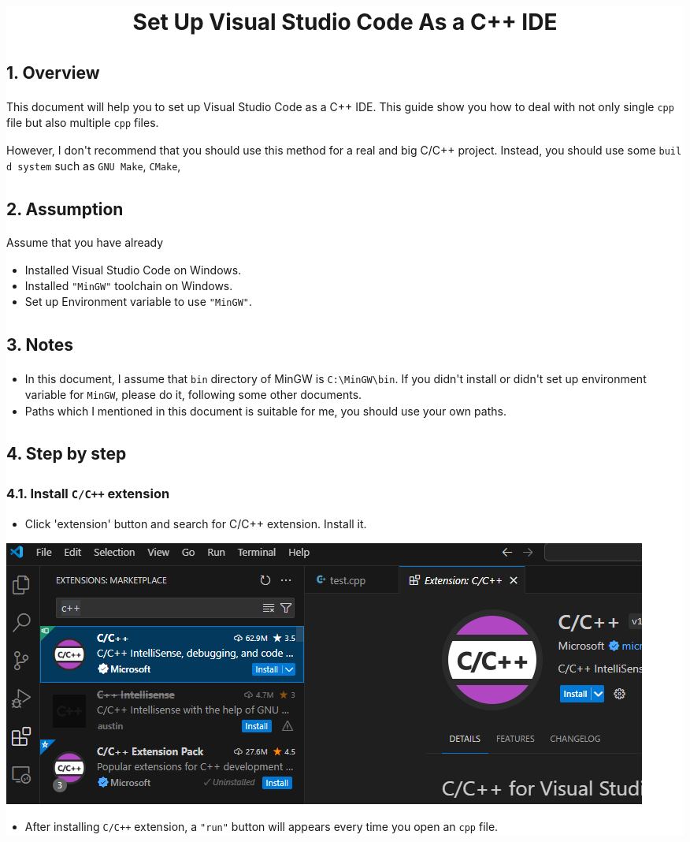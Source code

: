 # <p align="center"> Set Up Visual Studio Code As a C++ IDE </p>

## **1. Overview**

This document will help you to set up Visual Studio Code as a C++ IDE. This guide show you how to deal with not only single `cpp` file but also multiple `cpp` files.

However, I don't recommend that you should use this method for a real and big C/C++ project. Instead, you should use some `build system` such as `GNU Make`, `CMake`, 

## **2. Assumption**

Assume that you have already
- Installed Visual Studio Code on Windows.
- Installed `"MinGW"` toolchain on Windows.
- Set up Environment variable to use `"MinGW"`.

## **3. Notes**
- In this document, I assume that `bin` directory of MinGW is `C:\MinGW\bin`. If you didn't install or didn't set up environment variable for `MinGW`, please do it, following some other documents.
- Paths which I mentioned in this document is suitable for me, you should use your own paths.


## **4. Step by step**

### **4.1. Install `C/C++` extension**

- Click 'extension' button and search for C/C++ extension. Install it.

![install c extension](./images/setup_vsc_on_windows/install_c_extension.png)

- After installing `C/C++` extension, a `"run"` button will appears every time you open an `cpp` file.
